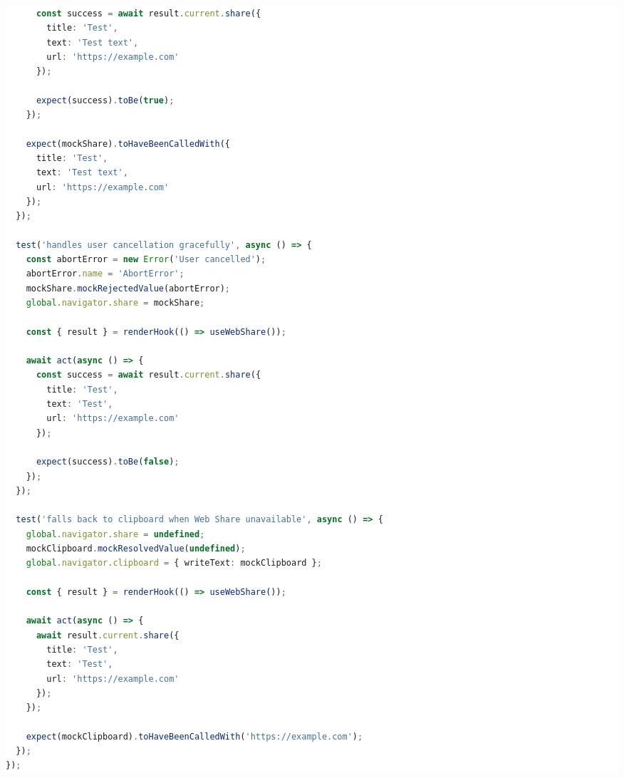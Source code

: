 ```typescript
      const success = await result.current.share({
        title: 'Test',
        text: 'Test text',
        url: 'https://example.com'
      });
      
      expect(success).toBe(true);
    });

    expect(mockShare).toHaveBeenCalledWith({
      title: 'Test',
      text: 'Test text',
      url: 'https://example.com'
    });
  });

  test('handles user cancellation gracefully', async () => {
    const abortError = new Error('User cancelled');
    abortError.name = 'AbortError';
    mockShare.mockRejectedValue(abortError);
    global.navigator.share = mockShare;

    const { result } = renderHook(() => useWebShare());
    
    await act(async () => {
      const success = await result.current.share({
        title: 'Test',
        text: 'Test',
        url: 'https://example.com'
      });
      
      expect(success).toBe(false);
    });
  });

  test('falls back to clipboard when Web Share unavailable', async () => {
    global.navigator.share = undefined;
    mockClipboard.mockResolvedValue(undefined);
    global.navigator.clipboard = { writeText: mockClipboard };

    const { result } = renderHook(() => useWebShare());
    
    await act(async () => {
      await result.current.share({
        title: 'Test',
        text: 'Test',
        url: 'https://example.com'
      });
    });

    expect(mockClipboard).toHaveBeenCalledWith('https://example.com');
  });
});
```
